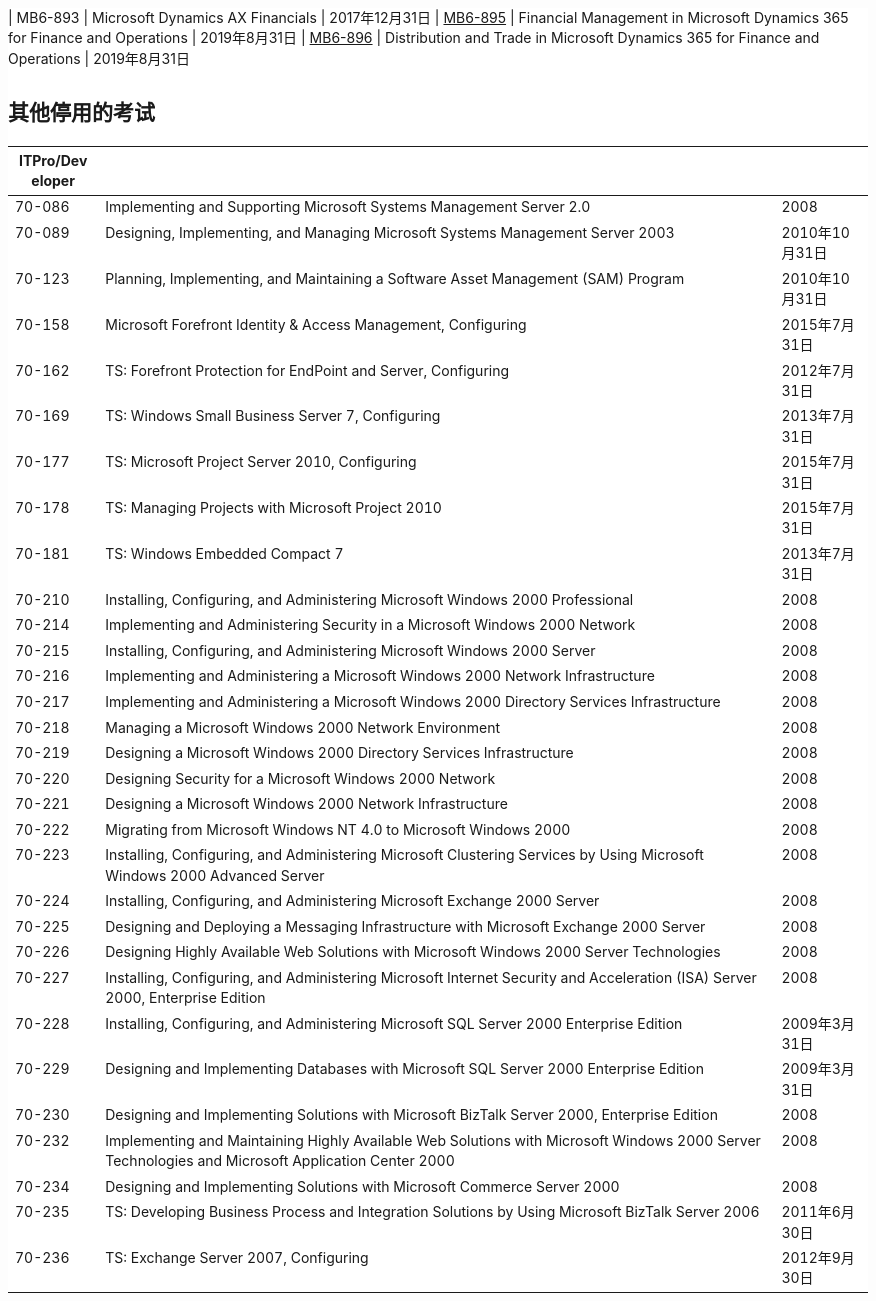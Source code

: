 | MB6-893 | Microsoft Dynamics AX Financials | 2017年12月31日
| [MB6-895](https://www.microsoft.com/learning/exam-MB6-895.aspx) | Financial Management in Microsoft Dynamics 365 for Finance and Operations | 2019年8月31日
| [MB6-896](https://www.microsoft.com/learning/exam-MB6-896.aspx) | Distribution and Trade in Microsoft Dynamics 365 for Finance and Operations | 2019年8月31日

## 其他停用的考试

| ITPro/Developer | | |
| --- | --- | --- |
| 70-086 | Implementing and Supporting Microsoft Systems Management Server 2.0 | 2008
| 70-089 | Designing, Implementing, and Managing Microsoft Systems Management Server 2003 | 2010年10月31日
| 70-123 | Planning, Implementing, and Maintaining a Software Asset Management (SAM) Program | 2010年10月31日
| 70-158 | Microsoft Forefront Identity & Access Management, Configuring | 2015年7月31日
| 70-162 | TS: Forefront Protection for EndPoint and Server, Configuring | 2012年7月31日
| 70-169 | TS: Windows Small Business Server 7, Configuring | 2013年7月31日
| 70-177 | TS: Microsoft Project Server 2010, Configuring | 2015年7月31日
| 70-178 | TS: Managing Projects with Microsoft Project 2010 | 2015年7月31日
| 70-181 | TS: Windows Embedded Compact 7 | 2013年7月31日
| 70-210 | Installing, Configuring, and Administering Microsoft Windows 2000 Professional | 2008
| 70-214 | Implementing and Administering Security in a Microsoft Windows 2000 Network | 2008
| 70-215 | Installing, Configuring, and Administering Microsoft Windows 2000 Server | 2008
| 70-216 | Implementing and Administering a Microsoft Windows 2000 Network Infrastructure | 2008
| 70-217 | Implementing and Administering a Microsoft Windows 2000 Directory Services Infrastructure | 2008
| 70-218 | Managing a Microsoft Windows 2000 Network Environment | 2008
| 70-219 | Designing a Microsoft Windows 2000 Directory Services Infrastructure | 2008
| 70-220 | Designing Security for a Microsoft Windows 2000 Network | 2008
| 70-221 | Designing a Microsoft Windows 2000 Network Infrastructure | 2008
| 70-222 | Migrating from Microsoft Windows NT 4.0 to Microsoft Windows 2000 | 2008
| 70-223 | Installing, Configuring, and Administering Microsoft Clustering Services by Using Microsoft Windows 2000 Advanced Server | 2008
| 70-224 | Installing, Configuring, and Administering Microsoft Exchange 2000 Server | 2008
| 70-225 | Designing and Deploying a Messaging Infrastructure with Microsoft Exchange 2000 Server | 2008
| 70-226 | Designing Highly Available Web Solutions with Microsoft Windows 2000 Server Technologies | 2008
| 70-227 | Installing, Configuring, and Administering Microsoft Internet Security and Acceleration (ISA) Server 2000, Enterprise Edition | 2008
| 70-228 | Installing, Configuring, and Administering Microsoft SQL Server 2000 Enterprise Edition | 2009年3月31日
| 70-229 | Designing and Implementing Databases with Microsoft SQL Server 2000 Enterprise Edition | 2009年3月31日
| 70-230 | Designing and Implementing Solutions with Microsoft BizTalk Server 2000, Enterprise Edition | 2008
| 70-232 | Implementing and Maintaining Highly Available Web Solutions with Microsoft Windows 2000 Server Technologies and Microsoft Application Center 2000 | 2008
| 70-234 | Designing and Implementing Solutions with Microsoft Commerce Server 2000 | 2008
| 70-235 | TS: Developing Business Process and Integration Solutions by Using Microsoft BizTalk Server 2006 | 2011年6月30日
| 70-236 | TS: Exchange Server 2007, Configuring | 2012年9月30日
